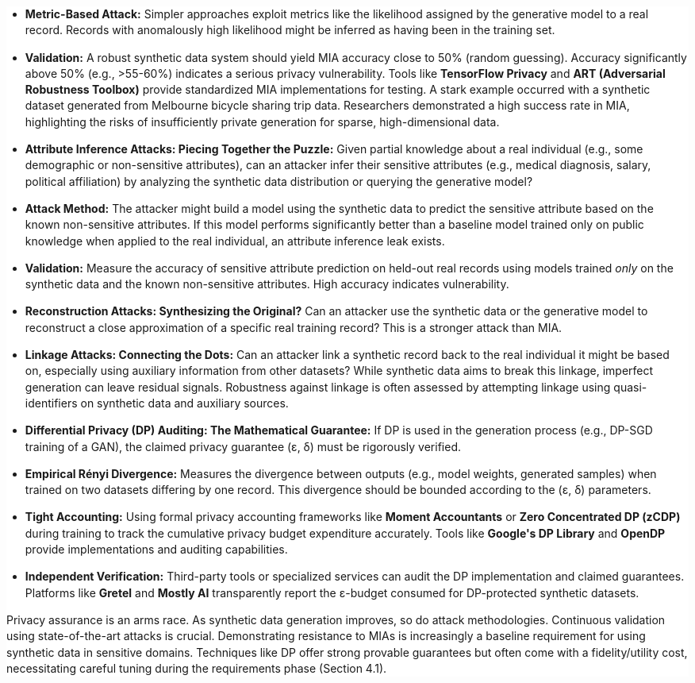 *   **Metric-Based Attack:** Simpler approaches exploit metrics like the likelihood assigned by the generative model to a real record. Records with anomalously high likelihood might be inferred as having been in the training set.

*   **Validation:** A robust synthetic data system should yield MIA accuracy close to 50% (random guessing). Accuracy significantly above 50% (e.g., >55-60%) indicates a serious privacy vulnerability. Tools like **TensorFlow Privacy** and **ART (Adversarial Robustness Toolbox)** provide standardized MIA implementations for testing. A stark example occurred with a synthetic dataset generated from Melbourne bicycle sharing trip data. Researchers demonstrated a high success rate in MIA, highlighting the risks of insufficiently private generation for sparse, high-dimensional data.

*   **Attribute Inference Attacks: Piecing Together the Puzzle:** Given partial knowledge about a real individual (e.g., some demographic or non-sensitive attributes), can an attacker infer their sensitive attributes (e.g., medical diagnosis, salary, political affiliation) by analyzing the synthetic data distribution or querying the generative model?

*   **Attack Method:** The attacker might build a model using the synthetic data to predict the sensitive attribute based on the known non-sensitive attributes. If this model performs significantly better than a baseline model trained only on public knowledge when applied to the real individual, an attribute inference leak exists.

*   **Validation:** Measure the accuracy of sensitive attribute prediction on held-out real records using models trained *only* on the synthetic data and the known non-sensitive attributes. High accuracy indicates vulnerability.

*   **Reconstruction Attacks: Synthesizing the Original?** Can an attacker use the synthetic data or the generative model to reconstruct a close approximation of a specific real training record? This is a stronger attack than MIA.

*   **Linkage Attacks: Connecting the Dots:** Can an attacker link a synthetic record back to the real individual it might be based on, especially using auxiliary information from other datasets? While synthetic data aims to break this linkage, imperfect generation can leave residual signals. Robustness against linkage is often assessed by attempting linkage using quasi-identifiers on synthetic data and auxiliary sources.

*   **Differential Privacy (DP) Auditing: The Mathematical Guarantee:** If DP is used in the generation process (e.g., DP-SGD training of a GAN), the claimed privacy guarantee (ε, δ) must be rigorously verified.

*   **Empirical Rényi Divergence:** Measures the divergence between outputs (e.g., model weights, generated samples) when trained on two datasets differing by one record. This divergence should be bounded according to the (ε, δ) parameters.

*   **Tight Accounting:** Using formal privacy accounting frameworks like **Moment Accountants** or **Zero Concentrated DP (zCDP)** during training to track the cumulative privacy budget expenditure accurately. Tools like **Google's DP Library** and **OpenDP** provide implementations and auditing capabilities.

*   **Independent Verification:** Third-party tools or specialized services can audit the DP implementation and claimed guarantees. Platforms like **Gretel** and **Mostly AI** transparently report the ε-budget consumed for DP-protected synthetic datasets.

Privacy assurance is an arms race. As synthetic data generation improves, so do attack methodologies. Continuous validation using state-of-the-art attacks is crucial. Demonstrating resistance to MIAs is increasingly a baseline requirement for using synthetic data in sensitive domains. Techniques like DP offer strong provable guarantees but often come with a fidelity/utility cost, necessitating careful tuning during the requirements phase (Section 4.1).
